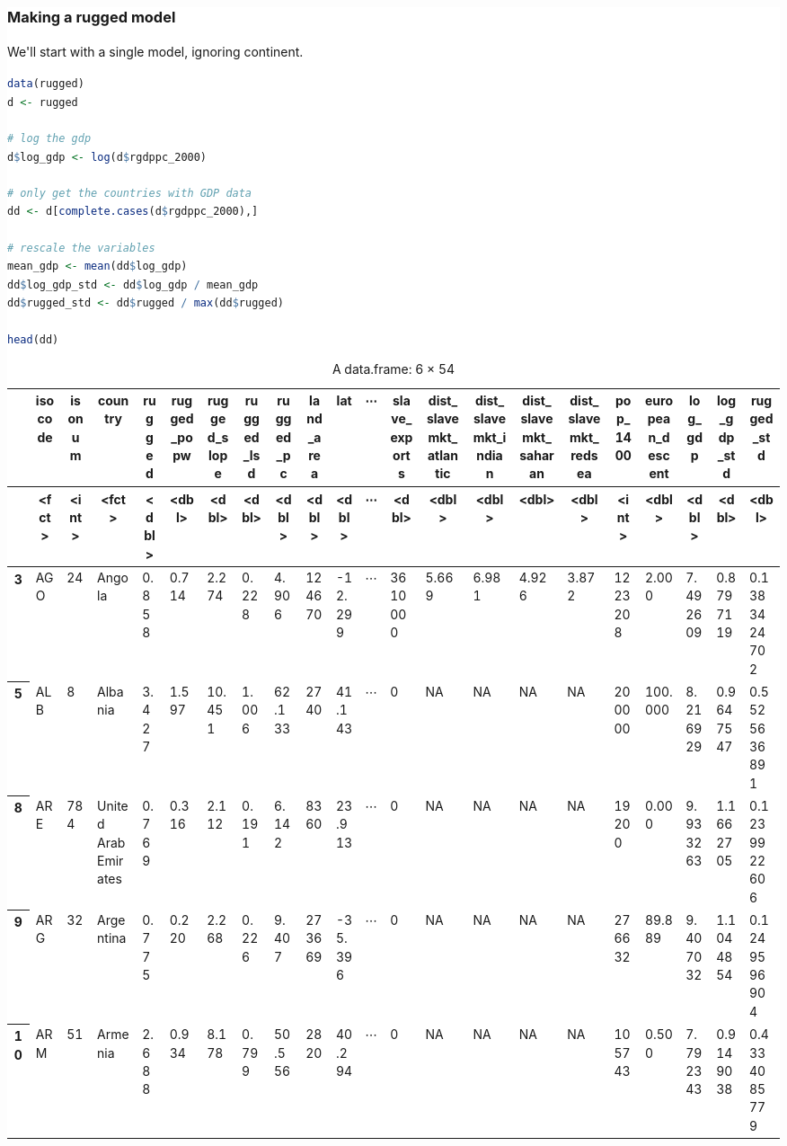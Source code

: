 ### Making a rugged model

We'll start with a single model, ignoring continent.


```R
data(rugged)
d <- rugged

# log the gdp
d$log_gdp <- log(d$rgdppc_2000)

# only get the countries with GDP data
dd <- d[complete.cases(d$rgdppc_2000),]

# rescale the variables
mean_gdp <- mean(dd$log_gdp)
dd$log_gdp_std <- dd$log_gdp / mean_gdp
dd$rugged_std <- dd$rugged / max(dd$rugged)

head(dd)
```


<table class="dataframe">
<caption>A data.frame: 6 × 54</caption>
<thead>
	<tr><th></th><th scope=col>isocode</th><th scope=col>isonum</th><th scope=col>country</th><th scope=col>rugged</th><th scope=col>rugged_popw</th><th scope=col>rugged_slope</th><th scope=col>rugged_lsd</th><th scope=col>rugged_pc</th><th scope=col>land_area</th><th scope=col>lat</th><th scope=col>⋯</th><th scope=col>slave_exports</th><th scope=col>dist_slavemkt_atlantic</th><th scope=col>dist_slavemkt_indian</th><th scope=col>dist_slavemkt_saharan</th><th scope=col>dist_slavemkt_redsea</th><th scope=col>pop_1400</th><th scope=col>european_descent</th><th scope=col>log_gdp</th><th scope=col>log_gdp_std</th><th scope=col>rugged_std</th></tr>
	<tr><th></th><th scope=col>&lt;fct&gt;</th><th scope=col>&lt;int&gt;</th><th scope=col>&lt;fct&gt;</th><th scope=col>&lt;dbl&gt;</th><th scope=col>&lt;dbl&gt;</th><th scope=col>&lt;dbl&gt;</th><th scope=col>&lt;dbl&gt;</th><th scope=col>&lt;dbl&gt;</th><th scope=col>&lt;dbl&gt;</th><th scope=col>&lt;dbl&gt;</th><th scope=col>⋯</th><th scope=col>&lt;dbl&gt;</th><th scope=col>&lt;dbl&gt;</th><th scope=col>&lt;dbl&gt;</th><th scope=col>&lt;dbl&gt;</th><th scope=col>&lt;dbl&gt;</th><th scope=col>&lt;int&gt;</th><th scope=col>&lt;dbl&gt;</th><th scope=col>&lt;dbl&gt;</th><th scope=col>&lt;dbl&gt;</th><th scope=col>&lt;dbl&gt;</th></tr>
</thead>
<tbody>
	<tr><th scope=row>3</th><td>AGO</td><td> 24</td><td>Angola              </td><td>0.858</td><td>0.714</td><td> 2.274</td><td>0.228</td><td> 4.906</td><td>124670</td><td>-12.299</td><td>⋯</td><td>3610000</td><td>5.669</td><td>6.981</td><td>4.926</td><td>3.872</td><td>1223208</td><td>  2.000</td><td>7.492609</td><td>0.8797119</td><td>0.1383424702</td></tr>
	<tr><th scope=row>5</th><td>ALB</td><td>  8</td><td>Albania             </td><td>3.427</td><td>1.597</td><td>10.451</td><td>1.006</td><td>62.133</td><td>  2740</td><td> 41.143</td><td>⋯</td><td>      0</td><td>   NA</td><td>   NA</td><td>   NA</td><td>   NA</td><td> 200000</td><td>100.000</td><td>8.216929</td><td>0.9647547</td><td>0.5525636891</td></tr>
	<tr><th scope=row>8</th><td>ARE</td><td>784</td><td>United Arab Emirates</td><td>0.769</td><td>0.316</td><td> 2.112</td><td>0.191</td><td> 6.142</td><td>  8360</td><td> 23.913</td><td>⋯</td><td>      0</td><td>   NA</td><td>   NA</td><td>   NA</td><td>   NA</td><td>  19200</td><td>  0.000</td><td>9.933263</td><td>1.1662705</td><td>0.1239922606</td></tr>
	<tr><th scope=row>9</th><td>ARG</td><td> 32</td><td>Argentina           </td><td>0.775</td><td>0.220</td><td> 2.268</td><td>0.226</td><td> 9.407</td><td>273669</td><td>-35.396</td><td>⋯</td><td>      0</td><td>   NA</td><td>   NA</td><td>   NA</td><td>   NA</td><td> 276632</td><td> 89.889</td><td>9.407032</td><td>1.1044854</td><td>0.1249596904</td></tr>
	<tr><th scope=row>10</th><td>ARM</td><td> 51</td><td>Armenia             </td><td>2.688</td><td>0.934</td><td> 8.178</td><td>0.799</td><td>50.556</td><td>  2820</td><td> 40.294</td><td>⋯</td><td>      0</td><td>   NA</td><td>   NA</td><td>   NA</td><td>   NA</td><td> 105743</td><td>  0.500</td><td>7.792343</td><td>0.9149038</td><td>0.4334085779</td></tr>